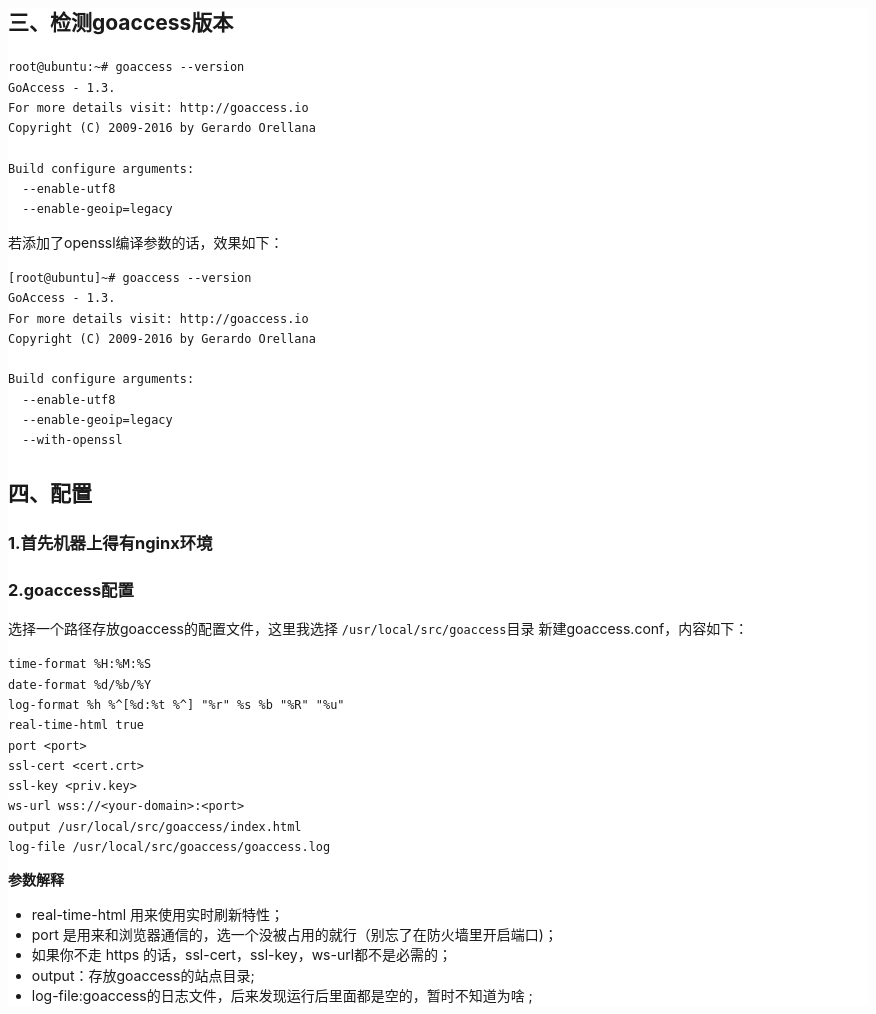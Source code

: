 ## 三、检测goaccess版本

```
root@ubuntu:~# goaccess --version
GoAccess - 1.3.
For more details visit: http://goaccess.io
Copyright (C) 2009-2016 by Gerardo Orellana

Build configure arguments:
  --enable-utf8
  --enable-geoip=legacy
```

若添加了openssl编译参数的话，效果如下：

```
[root@ubuntu]~# goaccess --version
GoAccess - 1.3.
For more details visit: http://goaccess.io
Copyright (C) 2009-2016 by Gerardo Orellana

Build configure arguments:
  --enable-utf8
  --enable-geoip=legacy
  --with-openssl
```

## 四、配置

### 1.首先机器上得有nginx环境

### 2.goaccess配置

选择一个路径存放goaccess的配置文件，这里我选择 `/usr/local/src/goaccess`目录
新建goaccess.conf，内容如下：

```
time-format %H:%M:%S
date-format %d/%b/%Y
log-format %h %^[%d:%t %^] "%r" %s %b "%R" "%u"
real-time-html true
port <port>
ssl-cert <cert.crt>
ssl-key <priv.key>
ws-url wss://<your-domain>:<port>
output /usr/local/src/goaccess/index.html
log-file /usr/local/src/goaccess/goaccess.log
```

**参数解释**

* real-time-html 用来使用实时刷新特性；
* port 是用来和浏览器通信的，选一个没被占用的就行（别忘了在防火墙里开启端口)；
* 如果你不走 https 的话，ssl-cert，ssl-key，ws-url都不是必需的；
* output：存放goaccess的站点目录;
* log-file:goaccess的日志文件，后来发现运行后里面都是空的，暂时不知道为啥 ;
